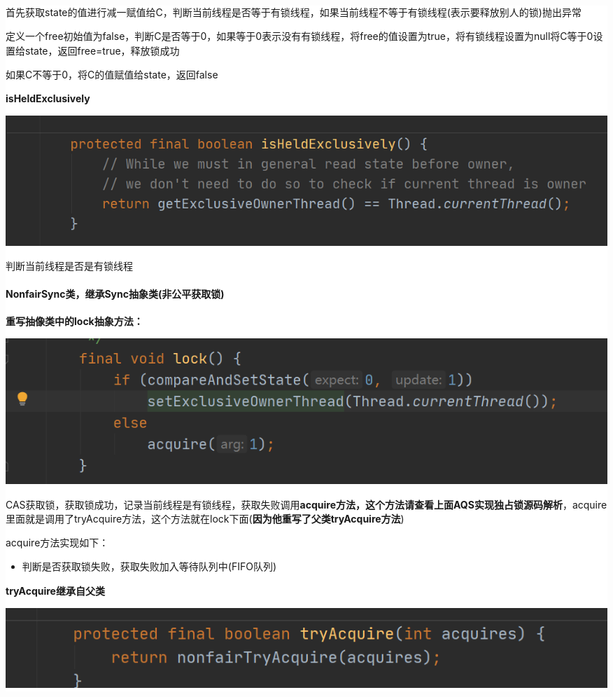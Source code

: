 首先获取state的值进行减一赋值给C，判断当前线程是否等于有锁线程，如果当前线程不等于有锁线程(表示要释放别人的锁)抛出异常

定义一个free初始值为false，判断C是否等于0，如果等于0表示没有有锁线程，将free的值设置为true，将有锁线程设置为null将C等于0设置给state，返回free=true，释放锁成功

如果C不等于0，将C的值赋值给state，返回false

**isHeldExclusively**

![image-20210306135457715](typora-user-images\image-20210306135457715.png)

判断当前线程是否是有锁线程



#### NonfairSync类，继承Sync抽象类(非公平获取锁)

**重写抽像类中的lock抽象方法：**

![image-20210306151228341](typora-user-images\image-20210306151228341.png)

CAS获取锁，获取锁成功，记录当前线程是有锁线程，获取失败调用**acquire方法，这个方法请查看上面AQS实现独占锁源码解析**，acquire里面就是调用了tryAcquire方法，这个方法就在lock下面(**因为他重写了父类tryAcquire方法**)

acquire方法实现如下：

- 判断是否获取锁失败，获取失败加入等待队列中(FIFO队列)

**tryAcquire继承自父类**

![image-20210306151836046](typora-user-images\image-20210306151836046.png)
